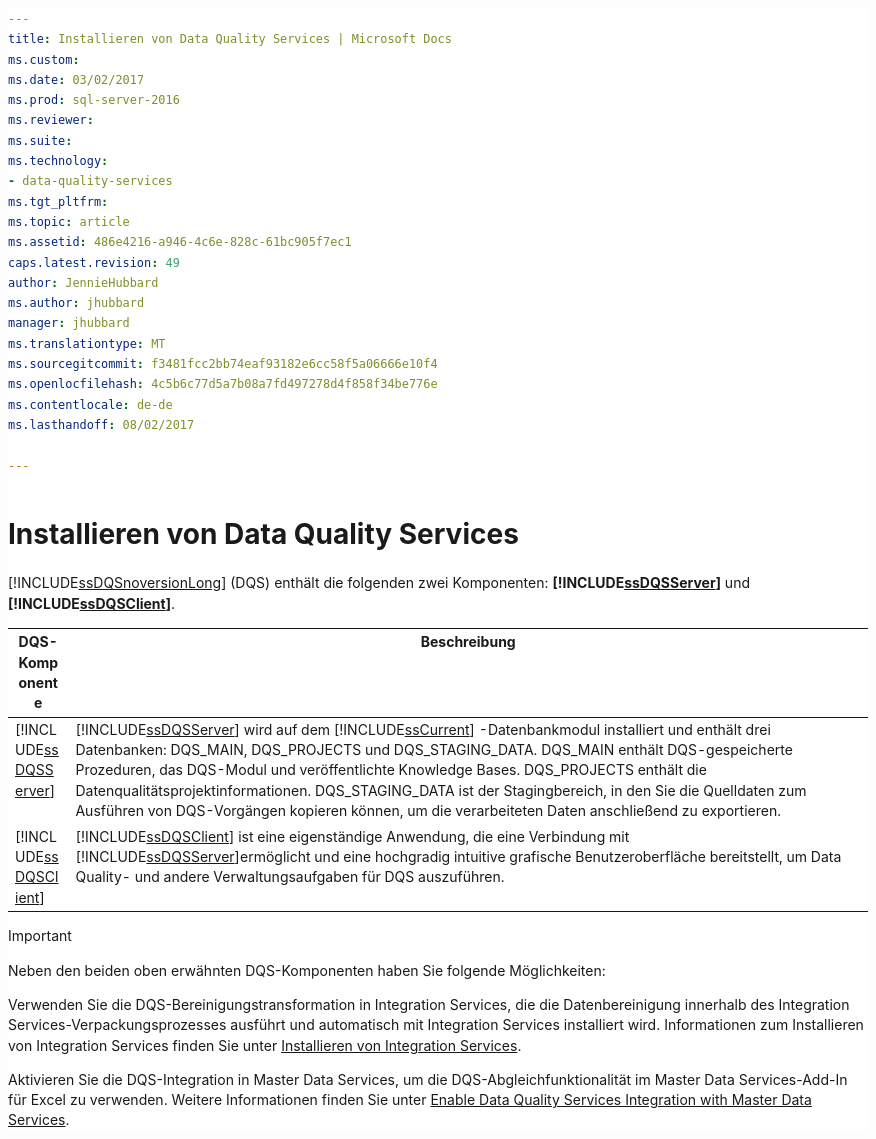 ```yaml
---
title: Installieren von Data Quality Services | Microsoft Docs
ms.custom: 
ms.date: 03/02/2017
ms.prod: sql-server-2016
ms.reviewer: 
ms.suite: 
ms.technology:
- data-quality-services
ms.tgt_pltfrm: 
ms.topic: article
ms.assetid: 486e4216-a946-4c6e-828c-61bc905f7ec1
caps.latest.revision: 49
author: JennieHubbard
ms.author: jhubbard
manager: jhubbard
ms.translationtype: MT
ms.sourcegitcommit: f3481fcc2bb74eaf93182e6cc58f5a06666e10f4
ms.openlocfilehash: 4c5b6c77d5a7b08a7fd497278d4f858f34be776e
ms.contentlocale: de-de
ms.lasthandoff: 08/02/2017

---
```

# <a name="install-data-quality-services"></a>Installieren von Data Quality Services
  [!INCLUDE[ssDQSnoversionLong](../../includes/ssdqsnoversionlong-md.md)] (DQS) enthält die folgenden zwei Komponenten: **[!INCLUDE[ssDQSServer](../../includes/ssdqsserver-md.md)]** und **[!INCLUDE[ssDQSClient](../../includes/ssdqsclient-md.md)]**.  
  
|DQS-Komponente|Beschreibung|  
|-------------------|-----------------|  
|[!INCLUDE[ssDQSServer](../../includes/ssdqsserver-md.md)]|[!INCLUDE[ssDQSServer](../../includes/ssdqsserver-md.md)] wird auf dem [!INCLUDE[ssCurrent](../../includes/sscurrent-md.md)] -Datenbankmodul installiert und enthält drei Datenbanken: DQS_MAIN, DQS_PROJECTS und DQS_STAGING_DATA. DQS_MAIN enthält DQS-gespeicherte Prozeduren, das DQS-Modul und veröffentlichte Knowledge Bases. DQS_PROJECTS enthält die Datenqualitätsprojektinformationen. DQS_STAGING_DATA ist der Stagingbereich, in den Sie die Quelldaten zum Ausführen von DQS-Vorgängen kopieren können, um die verarbeiteten Daten anschließend zu exportieren.|  
|[!INCLUDE[ssDQSClient](../../includes/ssdqsclient-md.md)]|[!INCLUDE[ssDQSClient](../../includes/ssdqsclient-md.md)] ist eine eigenständige Anwendung, die eine Verbindung mit [!INCLUDE[ssDQSServer](../../includes/ssdqsserver-md.md)]ermöglicht und eine hochgradig intuitive grafische Benutzeroberfläche bereitstellt, um Data Quality- und andere Verwaltungsaufgaben für DQS auszuführen.|  
  
> [!IMPORTANT]  
>  Neben den beiden oben erwähnten DQS-Komponenten haben Sie folgende Möglichkeiten:  
>   
>  Verwenden Sie die DQS-Bereinigungstransformation in Integration Services, die die Datenbereinigung innerhalb des Integration Services-Verpackungsprozesses ausführt und automatisch mit Integration Services installiert wird. Informationen zum Installieren von Integration Services finden Sie unter [Installieren von Integration Services](../../integration-services/install-windows/install-integration-services.md).  
>   
>  Aktivieren Sie die DQS-Integration in Master Data Services, um die DQS-Abgleichfunktionalität im Master Data Services-Add-In für Excel zu verwenden. Weitere Informationen finden Sie unter [Enable Data Quality Services Integration with Master Data Services](../../master-data-services/install-windows/enable-data-quality-services-integration-with-master-data-services.md).  
  